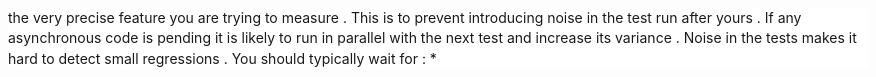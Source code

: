 the
very
precise
feature
you
are
trying
to
measure
.
This
is
to
prevent
introducing
noise
in
the
test
run
after
yours
.
If
any
asynchronous
code
is
pending
it
is
likely
to
run
in
parallel
with
the
next
test
and
increase
its
variance
.
Noise
in
the
tests
makes
it
hard
to
detect
small
regressions
.
You
should
typically
wait
for
:
*